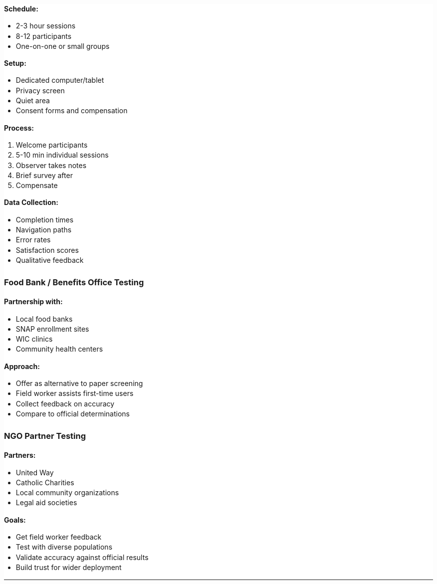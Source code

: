 **Schedule:**
- 2-3 hour sessions
- 8-12 participants
- One-on-one or small groups

**Setup:**
- Dedicated computer/tablet
- Privacy screen
- Quiet area
- Consent forms and compensation

**Process:**
1. Welcome participants
2. 5-10 min individual sessions
3. Observer takes notes
4. Brief survey after
5. Compensate

**Data Collection:**
- Completion times
- Navigation paths
- Error rates
- Satisfaction scores
- Qualitative feedback

### Food Bank / Benefits Office Testing

**Partnership with:**
- Local food banks
- SNAP enrollment sites
- WIC clinics
- Community health centers

**Approach:**
- Offer as alternative to paper screening
- Field worker assists first-time users
- Collect feedback on accuracy
- Compare to official determinations

### NGO Partner Testing

**Partners:**
- United Way
- Catholic Charities
- Local community organizations
- Legal aid societies

**Goals:**
- Get field worker feedback
- Test with diverse populations
- Validate accuracy against official results
- Build trust for wider deployment

---
